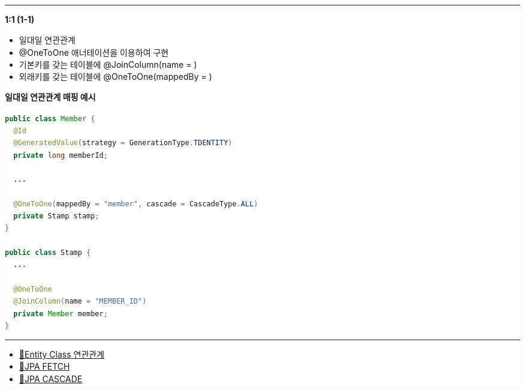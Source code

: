 ------

**1:1 (1-1)**

- 일대일 연관관계
- @OneToOne 애너테이션을 이용하여 구현
- 기본키를 갖는 테이블에 @JoinColumn(name = )
- 외래키를 갖는 테이블에 @OneToOne(mappedBy = )

**일대일 연관관계 매핑 예시**

```java
public class Member {
  @Id
  @GeneratedValue(strategy = GenerationType.TDENTITY)
  private long memberId;

  ...
  
  @OneToOne(mappedBy = "member", cascade = CascadeType.ALL)
  private Stamp stamp;
}

public class Stamp {
  ...
  
  @OneToOne
  @JoinColumn(name = "MEMBER_ID")
  private Member member;
}
```

------

- [🔗Entity Class 연관관계](https://docs.jboss.org/hibernate/orm/5.6/userguide/html_single/Hibernate_User_Guide.html#associations)
- [🔗JPA FETCH](https://docs.jboss.org/hibernate/orm/5.6/userguide/html_single/Hibernate_User_Guide.html#fetching)
- [🔗JPA CASCADE﻿](https://docs.jboss.org/hibernate/orm/5.6/userguide/html_single/Hibernate_User_Guide.html#pc-cascade)